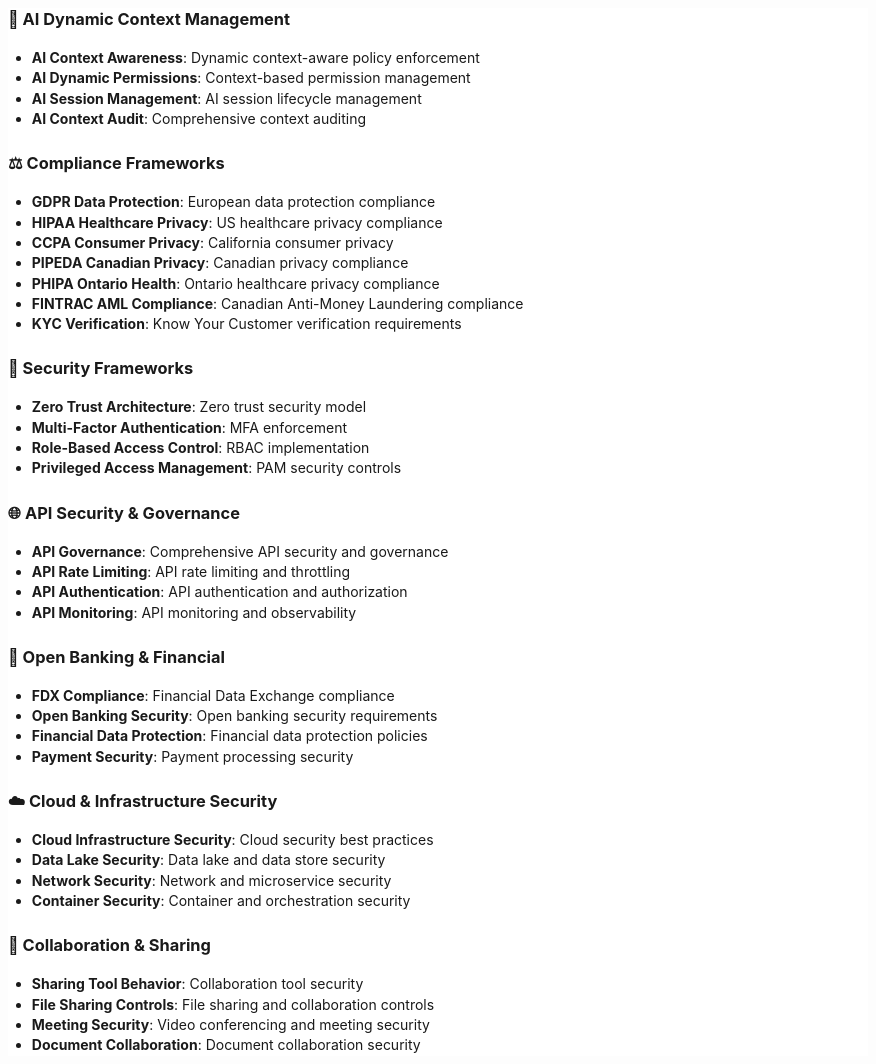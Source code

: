 ### **🧠 AI Dynamic Context Management**

- **AI Context Awareness**: Dynamic context-aware policy enforcement
- **AI Dynamic Permissions**: Context-based permission management
- **AI Session Management**: AI session lifecycle management
- **AI Context Audit**: Comprehensive context auditing

### **⚖️ Compliance Frameworks**

- **GDPR Data Protection**: European data protection compliance
- **HIPAA Healthcare Privacy**: US healthcare privacy compliance
- **CCPA Consumer Privacy**: California consumer privacy
- **PIPEDA Canadian Privacy**: Canadian privacy compliance
- **PHIPA Ontario Health**: Ontario healthcare privacy compliance
- **FINTRAC AML Compliance**: Canadian Anti-Money Laundering compliance
- **KYC Verification**: Know Your Customer verification requirements

### **🔐 Security Frameworks**

- **Zero Trust Architecture**: Zero trust security model
- **Multi-Factor Authentication**: MFA enforcement
- **Role-Based Access Control**: RBAC implementation
- **Privileged Access Management**: PAM security controls

### **🌐 API Security & Governance**

- **API Governance**: Comprehensive API security and governance
- **API Rate Limiting**: API rate limiting and throttling
- **API Authentication**: API authentication and authorization
- **API Monitoring**: API monitoring and observability

### **🏦 Open Banking & Financial**

- **FDX Compliance**: Financial Data Exchange compliance
- **Open Banking Security**: Open banking security requirements
- **Financial Data Protection**: Financial data protection policies
- **Payment Security**: Payment processing security

### **☁️ Cloud & Infrastructure Security**

- **Cloud Infrastructure Security**: Cloud security best practices
- **Data Lake Security**: Data lake and data store security
- **Network Security**: Network and microservice security
- **Container Security**: Container and orchestration security

### **🤝 Collaboration & Sharing**

- **Sharing Tool Behavior**: Collaboration tool security
- **File Sharing Controls**: File sharing and collaboration controls
- **Meeting Security**: Video conferencing and meeting security
- **Document Collaboration**: Document collaboration security
